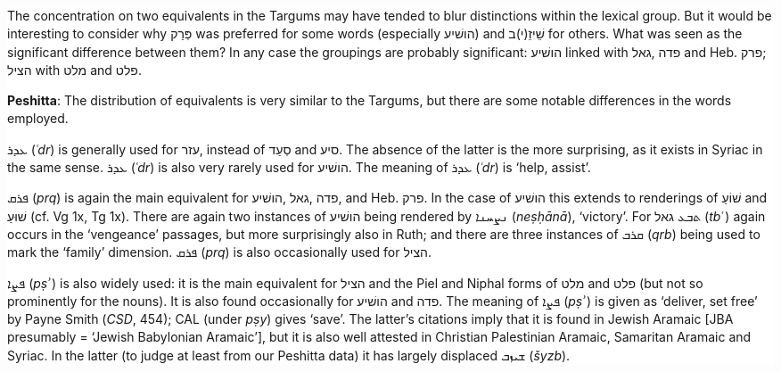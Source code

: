 The concentration on two equivalents in the Targums may have tended to
blur distinctions within the lexical group. But it would be interesting
to consider why פְּרַק was preferred for some words (especially הושׁיע)
and <span dir="rtl" lang="he">שֵׁיזֵ(י)ב</span> 
for others. What was seen as the significant difference
between them? In any case the groupings are probably significant: 
<span dir="rtl" lang="he">הושׁיע</span> 
linked with 
<span dir="rtl" lang="he">גאל</span>, 
<span dir="rtl" lang="he">פדה</span>
and Heb. <span dir="rtl" lang="he">פרק</span>; 
<span dir="rtl" lang="he">הציל</span>
with 
<span dir="rtl" lang="he">מלט</span>
and 
<span dir="rtl" lang="he">פלט</span>.

<b>Peshitta</b>: The distribution of equivalents is very similar to the
Targums, but there are some notable differences in the words employed.

 ܥܕܪ
(<i>ʿdr</i>) is generally used for עזר, instead of סְעַד and סיע. The absence
of the latter is the more surprising, as it exists in Syriac in the same
sense. ܥܕܪ 
(<i>ʿdr</i>) is also very rarely used for הושׁיע. 
The meaning of ܥܕܪ
(<i>ʿdr</i>) is ‘help, assist’.

ܦܪܩ
(<i>prq</i>) is again the main equivalent for 
<span dir="rtl" lang="he">הושׁיע</span>,
<span dir="rtl" lang="he">גאל</span>,
<span dir="rtl" lang="he">פדה</span>, 
and Heb. <span dir="rtl" lang="he">פרק</span>.
In the case of הושׁיע this extends to renderings of שׁוֹעַ and שׁוּעַ (cf.
Vg 1x, Tg 1x). There are again two instances of הושׁיע being rendered by ܢܨܚܢܐ
(<i>neṣḥānā</i>), ‘victory’. 
For <span dir="rtl" lang="he">גאל</span> 
<span dir="rtl" lang="-">ܬܒܥ</span> 
(<i>tbʿ </i>) again occurs in the
‘vengeance’ passages, but more surprisingly also in Ruth; and there are
three instances of <span dir="rtl" lang="-">ܩܪܒ</span>
(<i>qrb</i>) being used to mark the ‘family’ dimension.
<span dir="rtl" lang="-">ܦܪܩ</span>
(<i>prq</i>) is also occasionally used for <span dir="rtl" lang="he">הציל</span>.

ܦܨܐ
(<i>pṣʾ </i>) is also widely used: it is the main equivalent for הציל and the
Piel and Niphal forms of מלט and פלט (but not so prominently for the
nouns). It is also found occasionally for הושׁיע and פדה. 
The meaning of ܦܨܐ
(<i>pṣʾ </i>) is given as ‘deliver, set free’ by 
Payne Smith (<i>CSD</i>, 454); CAL (under <i>pṣy</i>) gives ‘save’. 
The latter’s citations
imply that it is found in Jewish Aramaic [JBA presumably = ‘Jewish
Babylonian Aramaic’], but it is also well attested in Christian
Palestinian Aramaic, Samaritan Aramaic and Syriac. In the latter (to
judge at least from our Peshitta data) it has largely displaced 
<span dir="rtl" lang="-">ܫܝܙܒ</span> (<i>šyzb</i>).
